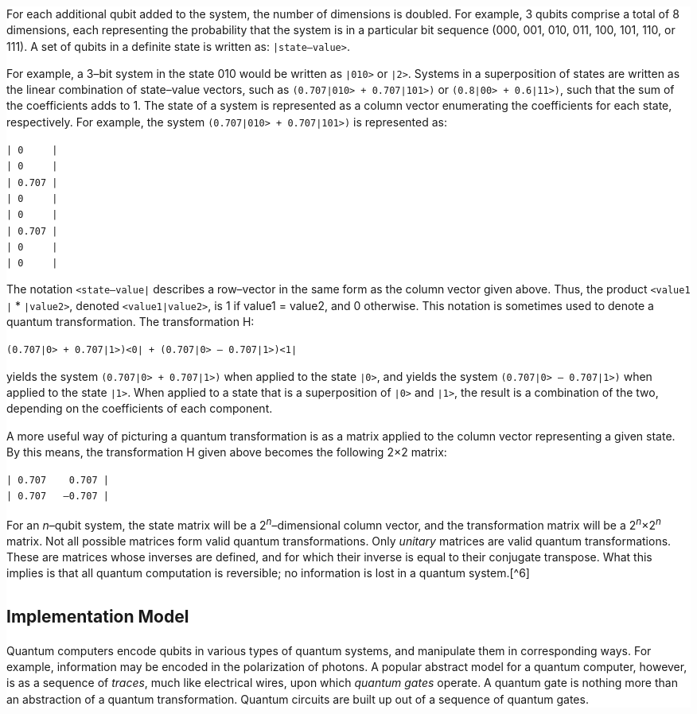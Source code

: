 For each additional qubit added to the system, the number of dimensions is doubled. For example, 3 qubits comprise a total of 8 dimensions, each representing the probability that the system is in a particular bit sequence (000, 001, 010, 011, 100, 101, 110, or 111). A set of qubits in a definite state is written as: `|state–value>`.

For example, a 3–bit system in the state 010 would be written as `∣010>` or `∣2>`. Systems in a superposition of states are written as the linear combination of state–value vectors, such as `(0.707∣010> + 0.707∣101>)` or `(0.8∣00> + 0.6∣11>)`, such that the sum of the coefficients adds to 1. The state of a system is represented as a column vector enumerating the coefficients for each state, respectively. For example, the system `(0.707∣010> + 0.707∣101>)` is represented as:

```
| 0     |
| 0     |
| 0.707 |
| 0     |
| 0     |
| 0.707 |
| 0     |
| 0     |
```

The notation `<state–value∣` describes a row–vector in the same form as the column vector given above. Thus, the product `<value1∣` * `∣value2>`, denoted `<value1∣value2>`, is 1 if value1 = value2, and 0 otherwise. This notation is sometimes used to denote a quantum transformation. The transformation H:

```
(0.707∣0> + 0.707∣1>)<0∣ + (0.707∣0> – 0.707∣1>)<1∣
```

yields the system `(0.707∣0> + 0.707∣1>)` when applied to the state `∣0>`, and yields the system `(0.707∣0> – 0.707∣1>)` when applied to the state `∣1>`. When applied to a state that is a superposition of `∣0>` and `∣1>`, the result is a combination of the two, depending on the coefficients of each component.

A more useful way of picturing a quantum transformation is as a matrix applied to the column vector representing a given state. By this means, the transformation H given above becomes the following 2×2 matrix:

```
| 0.707    0.707 |
| 0.707   –0.707 |
```

For an _n_–qubit system, the state matrix will be a 2<sup><i>n</i></sup>–dimensional column vector, and the transformation matrix will be a 2<sup><i>n</i></sup>×2<sup><i>n</i></sup> matrix. Not all possible matrices form valid quantum transformations. Only _unitary_ matrices are valid quantum transformations. These are matrices whose inverses are defined, and for which their inverse is equal to their conjugate transpose. What this implies is that all quantum computation is reversible; no information is lost in a quantum system.[^6]

## Implementation Model

Quantum computers encode qubits in various types of quantum systems, and manipulate them in corresponding ways. For example, information may be encoded in the polarization of photons. A popular abstract model for a quantum computer, however, is as a sequence of _traces_, much like electrical wires, upon which _quantum gates_ operate. A quantum gate is nothing more than an abstraction of a quantum transformation. Quantum circuits are built up out of a sequence of quantum gates.
